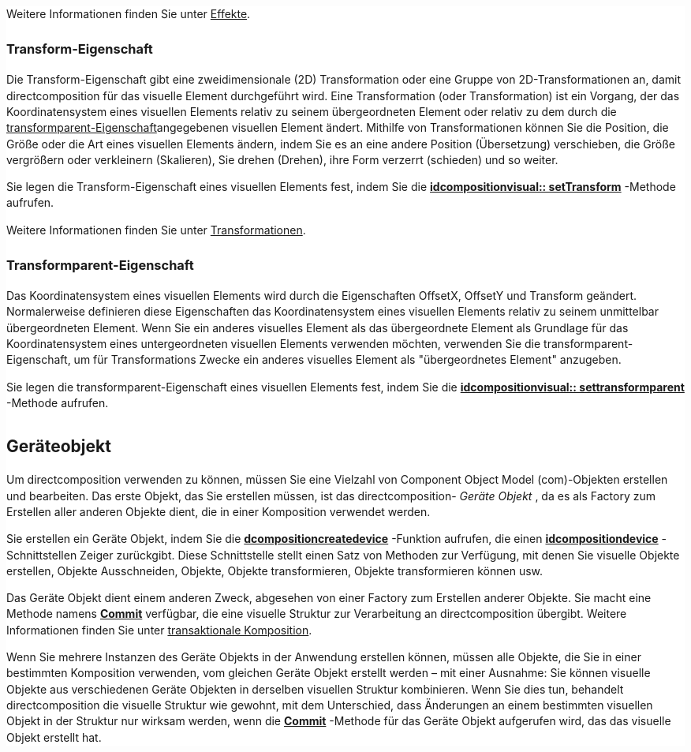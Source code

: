 Weitere Informationen finden Sie unter [Effekte](effects.md).

### <a name="transform-property"></a>Transform-Eigenschaft

Die Transform-Eigenschaft gibt eine zweidimensionale (2D) Transformation oder eine Gruppe von 2D-Transformationen an, damit directcomposition für das visuelle Element durchgeführt wird. Eine Transformation (oder Transformation) ist ein Vorgang, der das Koordinatensystem eines visuellen Elements relativ zu seinem übergeordneten Element oder relativ zu dem durch die [transformparent-Eigenschaft](#transformparent-property)angegebenen visuellen Element ändert. Mithilfe von Transformationen können Sie die Position, die Größe oder die Art eines visuellen Elements ändern, indem Sie es an eine andere Position (Übersetzung) verschieben, die Größe vergrößern oder verkleinern (Skalieren), Sie drehen (Drehen), ihre Form verzerrt (schieden) und so weiter.

Sie legen die Transform-Eigenschaft eines visuellen Elements fest, indem Sie die [**idcompositionvisual:: setTransform**](/previous-versions/windows/desktop/legacy/hh449178(v=vs.85)) -Methode aufrufen.

Weitere Informationen finden Sie unter [Transformationen](transforms.md).

### <a name="transformparent-property"></a>Transformparent-Eigenschaft

Das Koordinatensystem eines visuellen Elements wird durch die Eigenschaften OffsetX, OffsetY und Transform geändert. Normalerweise definieren diese Eigenschaften das Koordinatensystem eines visuellen Elements relativ zu seinem unmittelbar übergeordneten Element. Wenn Sie ein anderes visuelles Element als das übergeordnete Element als Grundlage für das Koordinatensystem eines untergeordneten visuellen Elements verwenden möchten, verwenden Sie die transformparent-Eigenschaft, um für Transformations Zwecke ein anderes visuelles Element als "übergeordnetes Element" anzugeben.

Sie legen die transformparent-Eigenschaft eines visuellen Elements fest, indem Sie die [**idcompositionvisual:: settransformparent**](/windows/win32/api/dcomp/nf-dcomp-idcompositionvisual-settransformparent) -Methode aufrufen.

## <a name="device-object"></a>Geräteobjekt

Um directcomposition verwenden zu können, müssen Sie eine Vielzahl von Component Object Model (com)-Objekten erstellen und bearbeiten. Das erste Objekt, das Sie erstellen müssen, ist das directcomposition- *Geräte Objekt* , da es als Factory zum Erstellen aller anderen Objekte dient, die in einer Komposition verwendet werden.

Sie erstellen ein Geräte Objekt, indem Sie die [**dcompositioncreatedevice**](/windows/desktop/api/Dcomp/nf-dcomp-dcompositioncreatedevice) -Funktion aufrufen, die einen [**idcompositiondevice**](/windows/win32/api/dcomp/nn-dcomp-idcompositiondevice) -Schnittstellen Zeiger zurückgibt. Diese Schnittstelle stellt einen Satz von Methoden zur Verfügung, mit denen Sie visuelle Objekte erstellen, Objekte Ausschneiden, Objekte, Objekte transformieren, Objekte transformieren können usw.

Das Geräte Objekt dient einem anderen Zweck, abgesehen von einer Factory zum Erstellen anderer Objekte. Sie macht eine Methode namens [**Commit**](/windows/win32/api/dcomp/nf-dcomp-idcompositiondevice-commit) verfügbar, die eine visuelle Struktur zur Verarbeitung an directcomposition übergibt. Weitere Informationen finden Sie unter [transaktionale Komposition](#transactional-composition).

Wenn Sie mehrere Instanzen des Geräte Objekts in der Anwendung erstellen können, müssen alle Objekte, die Sie in einer bestimmten Komposition verwenden, vom gleichen Geräte Objekt erstellt werden – mit einer Ausnahme: Sie können visuelle Objekte aus verschiedenen Geräte Objekten in derselben visuellen Struktur kombinieren. Wenn Sie dies tun, behandelt directcomposition die visuelle Struktur wie gewohnt, mit dem Unterschied, dass Änderungen an einem bestimmten visuellen Objekt in der Struktur nur wirksam werden, wenn die [**Commit**](/windows/win32/api/dcomp/nf-dcomp-idcompositiondevice-commit) -Methode für das Geräte Objekt aufgerufen wird, das das visuelle Objekt erstellt hat.
